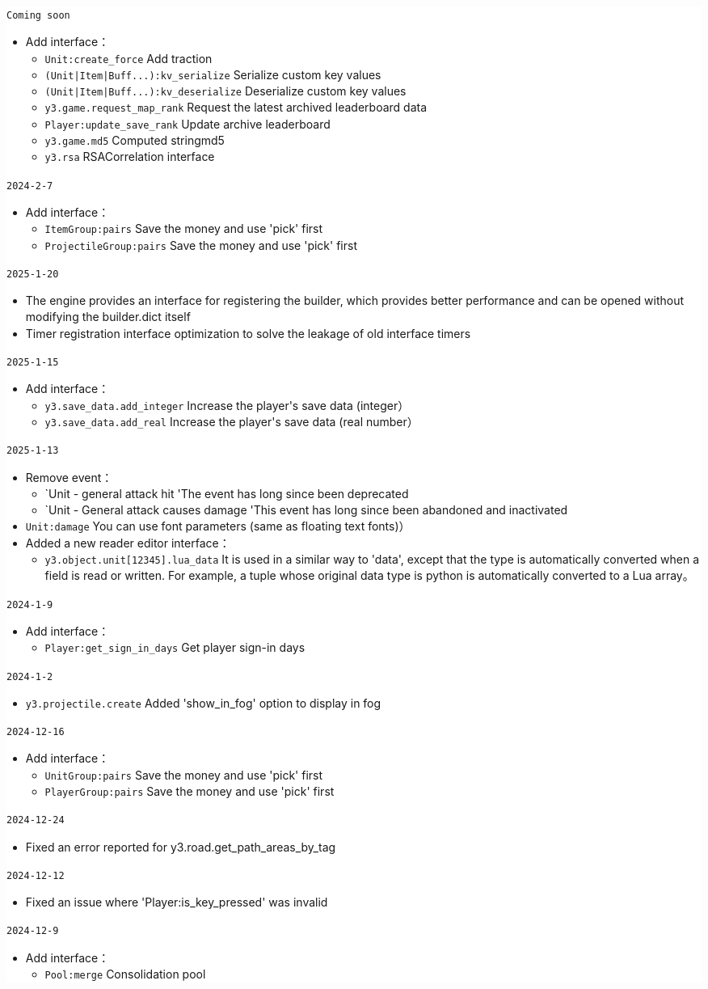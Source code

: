 `Coming soon`
+ Add interface：
  * `Unit:create_force` Add traction
  * `(Unit|Item|Buff...):kv_serialize` Serialize custom key values
  * `(Unit|Item|Buff...):kv_deserialize` Deserialize custom key values
  * `y3.game.request_map_rank` Request the latest archived leaderboard data
  * `Player:update_save_rank` Update archive leaderboard
  * `y3.game.md5` Computed stringmd5
  * `y3.rsa` RSACorrelation interface

`2024-2-7`
+ Add interface：
  * `ItemGroup:pairs` Save the money and use 'pick' first
  * `ProjectileGroup:pairs` Save the money and use 'pick' first

`2025-1-20`
+ The engine provides an interface for registering the builder, which provides better performance and can be opened without modifying the builder.dict itself
+ Timer registration interface optimization to solve the leakage of old interface timers

`2025-1-15`
+ Add interface：
  * `y3.save_data.add_integer` Increase the player's save data (integer）
  * `y3.save_data.add_real` Increase the player's save data (real number）

`2025-1-13`
+ Remove event：
  * `Unit - general attack hit 'The event has long since been deprecated
  * `Unit - General attack causes damage 'This event has long since been abandoned and inactivated
+ `Unit:damage` You can use font parameters (same as floating text fonts)）
+ Added a new reader editor interface：
  * `y3.object.unit[12345].lua_data` It is used in a similar way to 'data', except that the type is automatically converted when a field is read or written. For example, a tuple whose original data type is python is automatically converted to a Lua array。

`2024-1-9`
+ Add interface：
  * `Player:get_sign_in_days` Get player sign-in days

`2024-1-2`
+ `y3.projectile.create` Added 'show_in_fog' option to display in fog

`2024-12-16`
+ Add interface：
  * `UnitGroup:pairs` Save the money and use 'pick' first
  * `PlayerGroup:pairs` Save the money and use 'pick' first

`2024-12-24`
+ Fixed an error reported for y3.road.get_path_areas_by_tag

`2024-12-12`
+ Fixed an issue where 'Player:is_key_pressed' was invalid

`2024-12-9`
+ Add interface：
  * `Pool:merge` Consolidation pool

